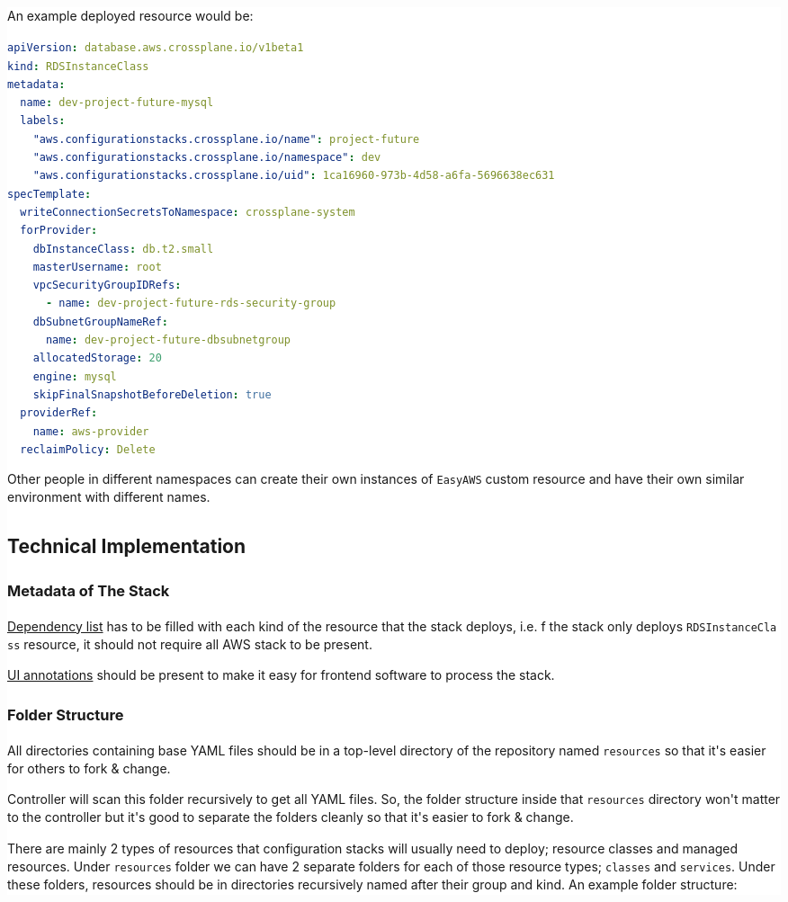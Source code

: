 An example deployed resource would be:
```yaml
apiVersion: database.aws.crossplane.io/v1beta1
kind: RDSInstanceClass
metadata:
  name: dev-project-future-mysql
  labels:
    "aws.configurationstacks.crossplane.io/name": project-future
    "aws.configurationstacks.crossplane.io/namespace": dev
    "aws.configurationstacks.crossplane.io/uid": 1ca16960-973b-4d58-a6fa-5696638ec631
specTemplate:
  writeConnectionSecretsToNamespace: crossplane-system
  forProvider:
    dbInstanceClass: db.t2.small
    masterUsername: root
    vpcSecurityGroupIDRefs:
      - name: dev-project-future-rds-security-group
    dbSubnetGroupNameRef:
      name: dev-project-future-dbsubnetgroup
    allocatedStorage: 20
    engine: mysql
    skipFinalSnapshotBeforeDeletion: true
  providerRef:
    name: aws-provider
  reclaimPolicy: Delete
```

Other people in different namespaces can create their own instances of `EasyAWS`
custom resource and have their own similar environment with different names.

## Technical Implementation

### Metadata of The Stack

[Dependency list] has to be filled with each kind of the resource that the stack
deploys, i.e. f the stack only deploys `RDSInstanceClass` resource, it should
not require all AWS stack to be present.

[UI annotations] should be present to make it easy for frontend software to process
the stack.

### Folder Structure

All directories containing base YAML files should be in a top-level directory
of the repository named `resources` so that it's easier for others to fork & change.

Controller will scan this folder recursively to get all YAML files. So, the folder
structure inside that `resources` directory won't matter to the controller but
it's good to separate the folders cleanly so that it's easier to fork & change.

There are mainly 2 types of resources that configuration stacks will usually
need to deploy; resource classes and managed resources. Under `resources` folder
we can have 2 separate folders for each of those resource types; `classes` and
`services`. Under these folders, resources should be in directories recursively
named after their group and kind. An example folder structure:


[Dependency list]: https://github.com/crossplaneio/crossplane/blob/98e8520e2a2285cd6944fcd67fbef427299891e8/design/design-doc-stacks.md#stack-crd
[UI annotations]: https://github.com/crossplaneio/crossplane/blob/5758662818fc1e840adbfbf1a9fb37b87c3d5a5c/design/one-pager-stack-ui-metadata.md
[class and claim]: https://static.sched.com/hosted_files/kccncna19/2d/kcconna19-eric-tune.pdf